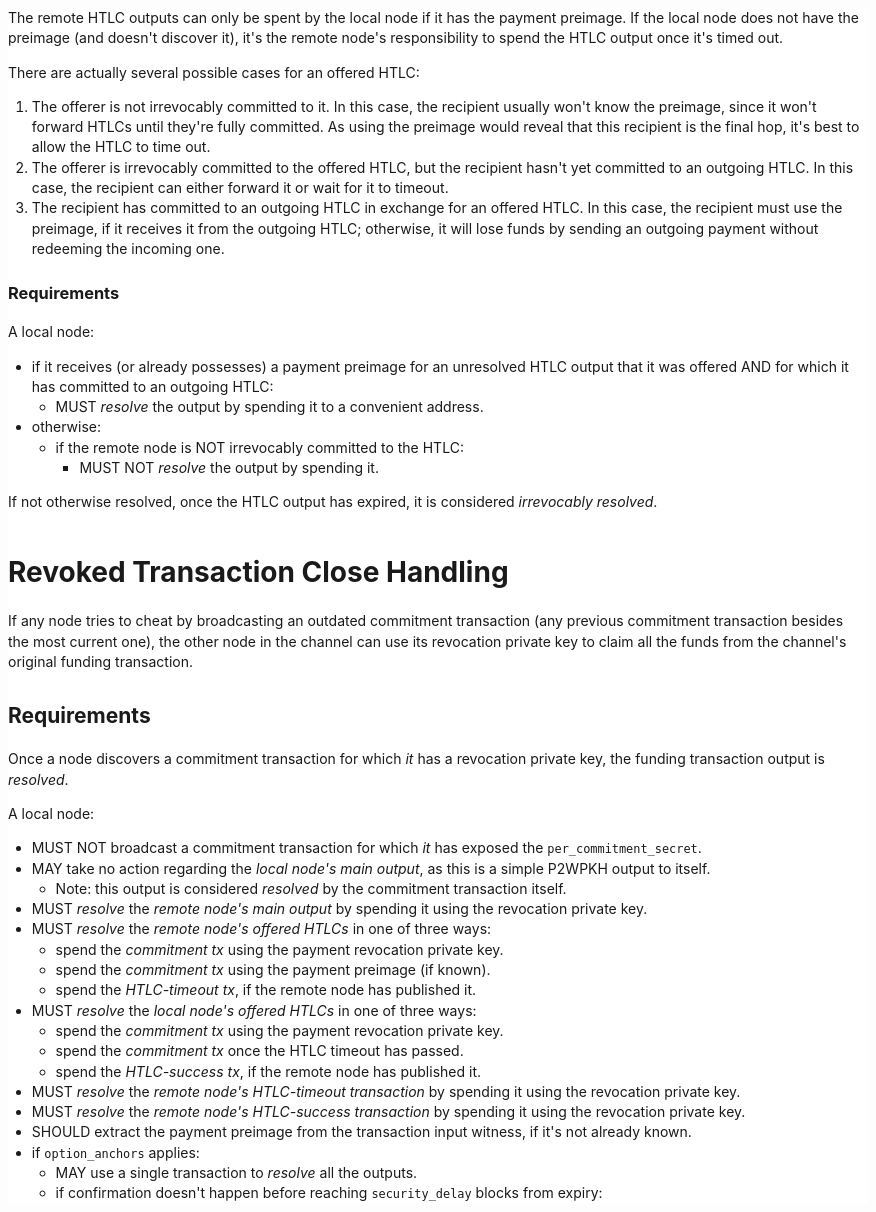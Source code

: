 The remote HTLC outputs can only be spent by the local node if it has the payment preimage. If the local node does not have the preimage (and doesn't discover it), it's the remote node's responsibility to spend the HTLC output once it's timed out.

There are actually several possible cases for an offered HTLC:

1. The offerer is not irrevocably committed to it. In this case, the recipient usually won't know the preimage, since it won't forward HTLCs until they're fully committed. As using the preimage would reveal that this recipient is the final hop, it's best to allow the HTLC to time out.
2. The offerer is irrevocably committed to the offered HTLC, but the recipient hasn't yet committed to an outgoing HTLC. In this case, the recipient can either forward it or wait for it to timeout.
3. The recipient has committed to an outgoing HTLC in exchange for an offered HTLC. In this case, the recipient must use the preimage, if it receives it from the outgoing HTLC; otherwise, it will lose funds by sending an outgoing payment without redeeming the incoming one.

### Requirements

A local node:
  - if it receives (or already possesses) a payment preimage for an unresolved HTLC output that it was offered AND for which it has committed to an outgoing HTLC:
    - MUST *resolve* the output by spending it to a convenient address.
  - otherwise:
    - if the remote node is NOT irrevocably committed to the HTLC:
      - MUST NOT *resolve* the output by spending it.

If not otherwise resolved, once the HTLC output has expired, it is considered *irrevocably resolved*.

# Revoked Transaction Close Handling

If any node tries to cheat by broadcasting an outdated commitment transaction (any previous commitment transaction besides the most current one), the other node in the channel can use its revocation private key to claim all the funds from the
channel's original funding transaction.

## Requirements

Once a node discovers a commitment transaction for which *it* has a revocation private key, the funding transaction output is *resolved*.

A local node:
  - MUST NOT broadcast a commitment transaction for which *it* has exposed the `per_commitment_secret`.
  - MAY take no action regarding the _local node's main output_, as this is a simple P2WPKH output to itself.
    - Note: this output is considered *resolved* by the commitment transaction itself.
  - MUST *resolve* the _remote node's main output_ by spending it using the revocation private key.
  - MUST *resolve* the _remote node's offered HTLCs_ in one of three ways:
    * spend the *commitment tx* using the payment revocation private key.
    * spend the *commitment tx* using the payment preimage (if known).
    * spend the *HTLC-timeout tx*, if the remote node has published it.
  - MUST *resolve* the _local node's offered HTLCs_ in one of three ways:
    * spend the *commitment tx* using the payment revocation private key.
    * spend the *commitment tx* once the HTLC timeout has passed.
    * spend the *HTLC-success tx*, if the remote node has published it.
  - MUST *resolve* the _remote node's HTLC-timeout transaction_ by spending it using the revocation private key.
  - MUST *resolve* the _remote node's HTLC-success transaction_ by spending it using the revocation private key.
  - SHOULD extract the payment preimage from the transaction input witness, if it's not already known.
  - if `option_anchors` applies:
    - MAY use a single transaction to *resolve* all the outputs.
    - if confirmation doesn't happen before reaching `security_delay` blocks from expiry: